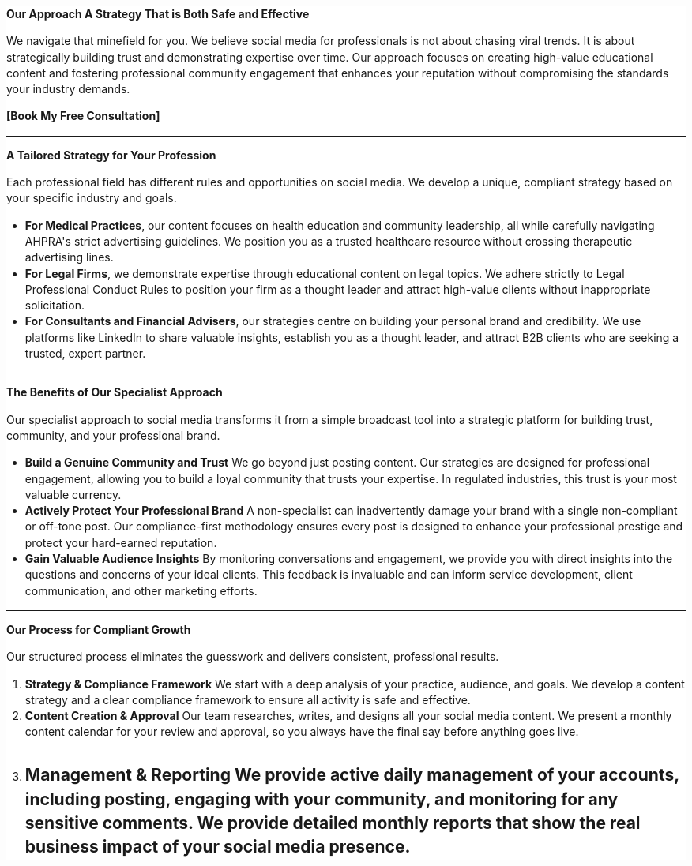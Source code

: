 
**Our Approach A Strategy That is Both Safe and Effective**

We navigate that minefield for you. We believe social media for professionals is not about chasing viral trends. It is about strategically building trust and demonstrating expertise over time. Our approach focuses on creating high-value educational content and fostering professional community engagement that enhances your reputation without compromising the standards your industry demands.

**\[Book My Free Consultation\]**

---

**A Tailored Strategy for Your Profession**

Each professional field has different rules and opportunities on social media. We develop a unique, compliant strategy based on your specific industry and goals.

* **For Medical Practices**, our content focuses on health education and community leadership, all while carefully navigating AHPRA's strict advertising guidelines. We position you as a trusted healthcare resource without crossing therapeutic advertising lines.  
* **For Legal Firms**, we demonstrate expertise through educational content on legal topics. We adhere strictly to Legal Professional Conduct Rules to position your firm as a thought leader and attract high-value clients without inappropriate solicitation.  
* **For Consultants and Financial Advisers**, our strategies centre on building your personal brand and credibility. We use platforms like LinkedIn to share valuable insights, establish you as a thought leader, and attract B2B clients who are seeking a trusted, expert partner.

 

---

**The Benefits of Our Specialist Approach**

Our specialist approach to social media transforms it from a simple broadcast tool into a strategic platform for building trust, community, and your professional brand.

* **Build a Genuine Community and Trust** We go beyond just posting content. Our strategies are designed for professional engagement, allowing you to build a loyal community that trusts your expertise. In regulated industries, this trust is your most valuable currency.  
* **Actively Protect Your Professional Brand** A non-specialist can inadvertently damage your brand with a single non-compliant or off-tone post. Our compliance-first methodology ensures every post is designed to enhance your professional prestige and protect your hard-earned reputation.  
* **Gain Valuable Audience Insights** By monitoring conversations and engagement, we provide you with direct insights into the questions and concerns of your ideal clients. This feedback is invaluable and can inform service development, client communication, and other marketing efforts.

 

---

**Our Process for Compliant Growth**

Our structured process eliminates the guesswork and delivers consistent, professional results.

1. **Strategy & Compliance Framework** We start with a deep analysis of your practice, audience, and goals. We develop a content strategy and a clear compliance framework to ensure all activity is safe and effective.  
2. **Content Creation & Approval** Our team researches, writes, and designs all your social media content. We present a monthly content calendar for your review and approval, so you always have the final say before anything goes live.  
3. **Management & Reporting** We provide active daily management of your accounts, including posting, engaging with your community, and monitoring for any sensitive comments. We provide detailed monthly reports that show the real business impact of your social media presence.  
   ---
